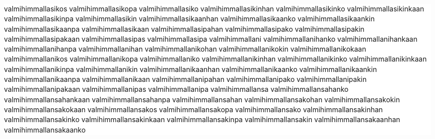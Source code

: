 valmihimmallasikos
valmihimmallasikopa
valmihimmallasiko
valmihimmallasikinhan
valmihimmallasikinko
valmihimmallasikinkaan
valmihimmallasikinpa
valmihimmallasikin
valmihimmallasikaanhan
valmihimmallasikaanko
valmihimmallasikaankin
valmihimmallasikaanpa
valmihimmallasikaan
valmihimmallasipahan
valmihimmallasipako
valmihimmallasipakin
valmihimmallasipakaan
valmihimmallasipas
valmihimmallasipa
valmihimmallani
valmihimmallanihanko
valmihimmallanihankaan
valmihimmallanihanpa
valmihimmallanihan
valmihimmallanikohan
valmihimmallanikokin
valmihimmallanikokaan
valmihimmallanikos
valmihimmallanikopa
valmihimmallaniko
valmihimmallanikinhan
valmihimmallanikinko
valmihimmallanikinkaan
valmihimmallanikinpa
valmihimmallanikin
valmihimmallanikaanhan
valmihimmallanikaanko
valmihimmallanikaankin
valmihimmallanikaanpa
valmihimmallanikaan
valmihimmallanipahan
valmihimmallanipako
valmihimmallanipakin
valmihimmallanipakaan
valmihimmallanipas
valmihimmallanipa
valmihimmallansa
valmihimmallansahanko
valmihimmallansahankaan
valmihimmallansahanpa
valmihimmallansahan
valmihimmallansakohan
valmihimmallansakokin
valmihimmallansakokaan
valmihimmallansakos
valmihimmallansakopa
valmihimmallansako
valmihimmallansakinhan
valmihimmallansakinko
valmihimmallansakinkaan
valmihimmallansakinpa
valmihimmallansakin
valmihimmallansakaanhan
valmihimmallansakaanko